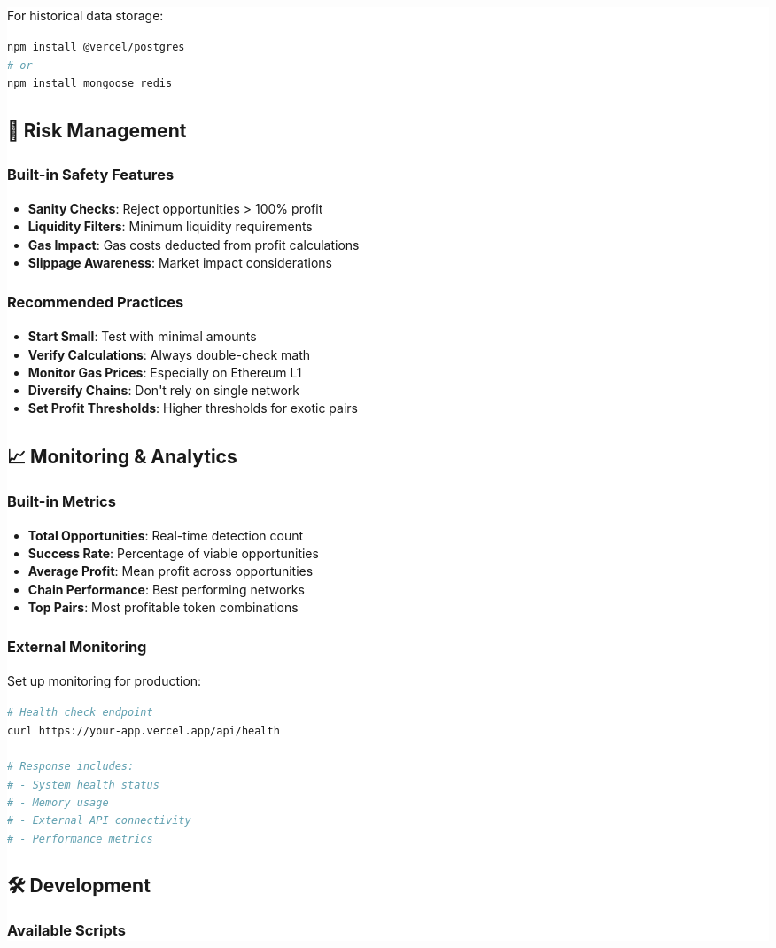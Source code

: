 For historical data storage:

```bash
npm install @vercel/postgres
# or
npm install mongoose redis
```

## 🚨 Risk Management

### Built-in Safety Features
- **Sanity Checks**: Reject opportunities > 100% profit
- **Liquidity Filters**: Minimum liquidity requirements
- **Gas Impact**: Gas costs deducted from profit calculations
- **Slippage Awareness**: Market impact considerations

### Recommended Practices
- **Start Small**: Test with minimal amounts
- **Verify Calculations**: Always double-check math
- **Monitor Gas Prices**: Especially on Ethereum L1
- **Diversify Chains**: Don't rely on single network
- **Set Profit Thresholds**: Higher thresholds for exotic pairs

## 📈 Monitoring & Analytics

### Built-in Metrics
- **Total Opportunities**: Real-time detection count
- **Success Rate**: Percentage of viable opportunities
- **Average Profit**: Mean profit across opportunities
- **Chain Performance**: Best performing networks
- **Top Pairs**: Most profitable token combinations

### External Monitoring

Set up monitoring for production:

```bash
# Health check endpoint
curl https://your-app.vercel.app/api/health

# Response includes:
# - System health status
# - Memory usage
# - External API connectivity
# - Performance metrics
```

## 🛠️ Development

### Available Scripts
